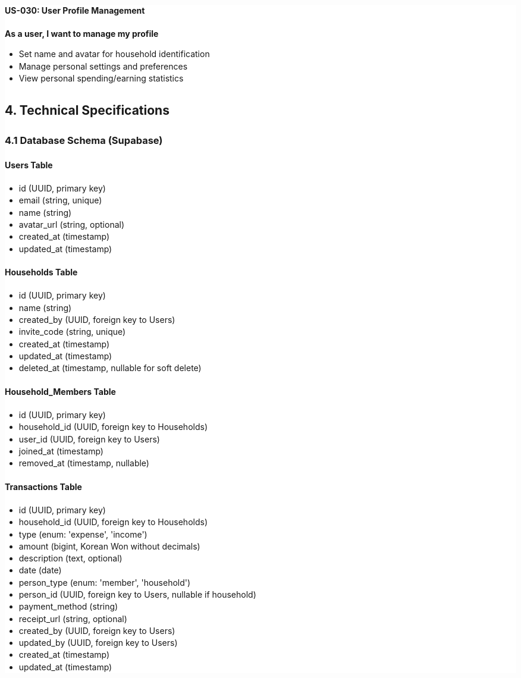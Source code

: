#### US-030: User Profile Management
**As a user, I want to manage my profile**
- Set name and avatar for household identification
- Manage personal settings and preferences
- View personal spending/earning statistics

## 4. Technical Specifications

### 4.1 Database Schema (Supabase)

#### Users Table
- id (UUID, primary key)
- email (string, unique)
- name (string)
- avatar_url (string, optional)
- created_at (timestamp)
- updated_at (timestamp)

#### Households Table
- id (UUID, primary key)
- name (string)
- created_by (UUID, foreign key to Users)
- invite_code (string, unique)
- created_at (timestamp)
- updated_at (timestamp)
- deleted_at (timestamp, nullable for soft delete)

#### Household_Members Table
- id (UUID, primary key)
- household_id (UUID, foreign key to Households)
- user_id (UUID, foreign key to Users)
- joined_at (timestamp)
- removed_at (timestamp, nullable)

#### Transactions Table
- id (UUID, primary key)
- household_id (UUID, foreign key to Households)
- type (enum: 'expense', 'income')
- amount (bigint, Korean Won without decimals)
- description (text, optional)
- date (date)
- person_type (enum: 'member', 'household')
- person_id (UUID, foreign key to Users, nullable if household)
- payment_method (string)
- receipt_url (string, optional)
- created_by (UUID, foreign key to Users)
- updated_by (UUID, foreign key to Users)
- created_at (timestamp)
- updated_at (timestamp)
